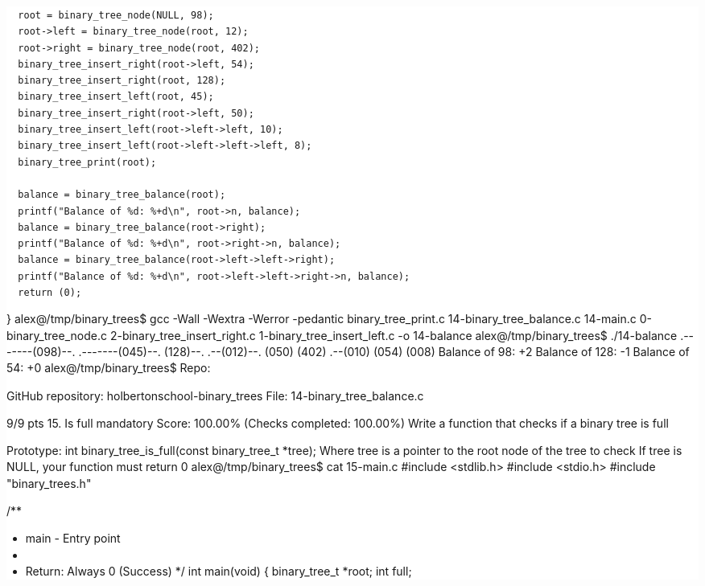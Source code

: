       root = binary_tree_node(NULL, 98);
      root->left = binary_tree_node(root, 12);
      root->right = binary_tree_node(root, 402);
      binary_tree_insert_right(root->left, 54);
      binary_tree_insert_right(root, 128);
      binary_tree_insert_left(root, 45);
      binary_tree_insert_right(root->left, 50);
      binary_tree_insert_left(root->left->left, 10);
      binary_tree_insert_left(root->left->left->left, 8);
      binary_tree_print(root);

      balance = binary_tree_balance(root);
      printf("Balance of %d: %+d\n", root->n, balance);
      balance = binary_tree_balance(root->right);
      printf("Balance of %d: %+d\n", root->right->n, balance);
      balance = binary_tree_balance(root->left->left->right);
      printf("Balance of %d: %+d\n", root->left->left->right->n, balance);
      return (0);

  }
  alex@/tmp/binary_trees$ gcc -Wall -Wextra -Werror -pedantic binary_tree_print.c 14-binary_tree_balance.c 14-main.c 0-binary_tree_node.c 2-binary_tree_insert_right.c 1-binary_tree_insert_left.c -o 14-balance
  alex@/tmp/binary_trees$ ./14-balance
  .-------(098)--.
  .-------(045)--. (128)--.
  .--(012)--. (050) (402)
  .--(010) (054)
  (008)
  Balance of 98: +2
  Balance of 128: -1
  Balance of 54: +0
  alex@/tmp/binary_trees$
  Repo:

GitHub repository: holbertonschool-binary_trees
File: 14-binary_tree_balance.c

9/9 pts 15. Is full
mandatory
Score: 100.00% (Checks completed: 100.00%)
Write a function that checks if a binary tree is full

Prototype: int binary_tree_is_full(const binary_tree_t \*tree);
Where tree is a pointer to the root node of the tree to check
If tree is NULL, your function must return 0
alex@/tmp/binary_trees$ cat 15-main.c
#include <stdlib.h>
#include <stdio.h>
#include "binary_trees.h"

/\*\*

- main - Entry point
-
- Return: Always 0 (Success)
  */
  int main(void)
  {
  binary_tree_t *root;
  int full;
